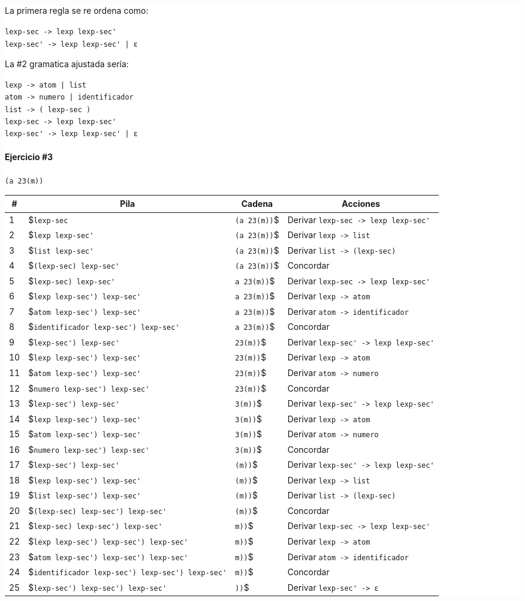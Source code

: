 La primera regla se re ordena como:

```
lexp-sec -> lexp lexp-sec'
lexp-sec' -> lexp lexp-sec' | ε
```

La #2 gramatica ajustada sería:

```
lexp -> atom | list
atom -> numero | identificador
list -> ( lexp-sec )
lexp-sec -> lexp lexp-sec'
lexp-sec' -> lexp lexp-sec' | ε
```

#### Ejercicio #3

```
(a 23(m))
```

| #   | Pila                                             | Cadena       | Acciones                              |
| --- | ------------------------------------------------ | ------------ | ------------------------------------- |
| 1   | $`lexp-sec`                                      | `(a 23(m))`$ | Derivar `lexp-sec -> lexp lexp-sec'`  |
| 2   | $`lexp lexp-sec'`                                | `(a 23(m))`$ | Derivar `lexp -> list`                |
| 3   | $`list lexp-sec'`                                | `(a 23(m))`$ | Derivar `list -> (lexp-sec)`          |
| 4   | $`(lexp-sec) lexp-sec'`                          | `(a 23(m))`$ | Concordar                             |
| 5   | $`lexp-sec) lexp-sec'`                           | `a 23(m))`$  | Derivar `lexp-sec -> lexp lexp-sec'`  |
| 6   | $`lexp lexp-sec') lexp-sec'`                     | `a 23(m))`$  | Derivar `lexp -> atom`                |
| 7   | $`atom lexp-sec') lexp-sec'`                     | `a 23(m))`$  | Derivar `atom -> identificador`       |
| 8   | $`identificador lexp-sec') lexp-sec'`            | `a 23(m))`$  | Concordar                             |
| 9   | $`lexp-sec') lexp-sec'`                          | `23(m))`$    | Derivar `lexp-sec' -> lexp lexp-sec'` |
| 10  | $`lexp lexp-sec') lexp-sec'`                     | `23(m))`$    | Derivar `lexp -> atom`                |
| 11  | $`atom lexp-sec') lexp-sec'`                     | `23(m))`$    | Derivar `atom -> numero`              |
| 12  | $`numero lexp-sec') lexp-sec'`                   | `23(m))`$    | Concordar                             |
| 13  | $`lexp-sec') lexp-sec'`                          | `3(m))`$     | Derivar `lexp-sec' -> lexp lexp-sec'` |
| 14  | $`lexp lexp-sec') lexp-sec'`                     | `3(m))`$     | Derivar `lexp -> atom`                |
| 15  | $`atom lexp-sec') lexp-sec'`                     | `3(m))`$     | Derivar `atom -> numero`              |
| 16  | $`numero lexp-sec') lexp-sec'`                   | `3(m))`$     | Concordar                             |
| 17  | $`lexp-sec') lexp-sec'`                          | `(m))`$      | Derivar `lexp-sec' -> lexp lexp-sec'` |
| 18  | $`lexp lexp-sec') lexp-sec'`                     | `(m))`$      | Derivar `lexp -> list`                |
| 19  | $`list lexp-sec') lexp-sec'`                     | `(m))`$      | Derivar `list -> (lexp-sec)`          |
| 20  | $`(lexp-sec) lexp-sec') lexp-sec'`               | `(m))`$      | Concordar                             |
| 21  | $`lexp-sec) lexp-sec') lexp-sec'`                | `m))`$       | Derivar `lexp-sec -> lexp lexp-sec'`  |
| 22  | $`lexp lexp-sec') lexp-sec') lexp-sec'`          | `m))`$       | Derivar `lexp -> atom`                |
| 23  | $`atom lexp-sec') lexp-sec') lexp-sec'`          | `m))`$       | Derivar `atom -> identificador`       |
| 24  | $`identificador lexp-sec') lexp-sec') lexp-sec'` | `m))`$       | Concordar                             |
| 25  | $`lexp-sec') lexp-sec') lexp-sec'`               | `))`$        | Derivar `lexp-sec' -> ε`              |